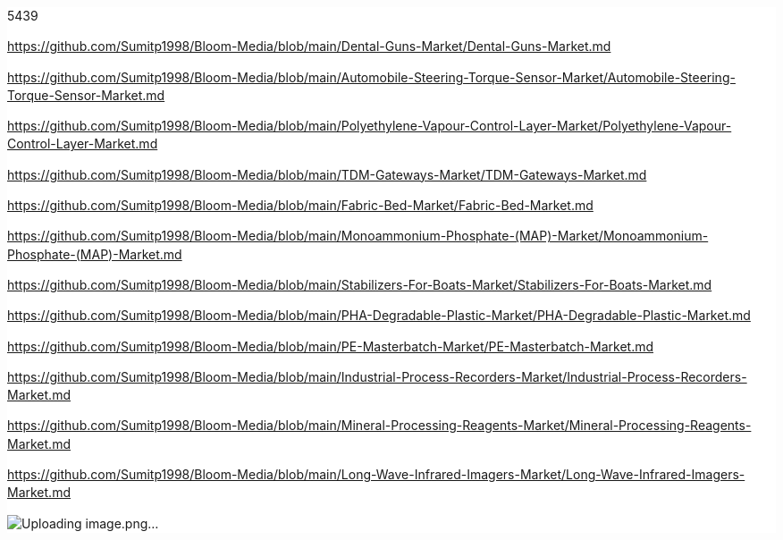 5439</p><p><a href="https://github.com/Sumitp1998/Bloom-Media/blob/main/Dental-Guns-Market/Dental-Guns-Market.md">https://github.com/Sumitp1998/Bloom-Media/blob/main/Dental-Guns-Market/Dental-Guns-Market.md</a></p><p><a href="https://github.com/Sumitp1998/Bloom-Media/blob/main/Automobile-Steering-Torque-Sensor-Market/Automobile-Steering-Torque-Sensor-Market.md">https://github.com/Sumitp1998/Bloom-Media/blob/main/Automobile-Steering-Torque-Sensor-Market/Automobile-Steering-Torque-Sensor-Market.md</a></p><p><a href="https://github.com/Sumitp1998/Bloom-Media/blob/main/Polyethylene-Vapour-Control-Layer-Market/Polyethylene-Vapour-Control-Layer-Market.md">https://github.com/Sumitp1998/Bloom-Media/blob/main/Polyethylene-Vapour-Control-Layer-Market/Polyethylene-Vapour-Control-Layer-Market.md</a></p><p><a href="https://github.com/Sumitp1998/Bloom-Media/blob/main/TDM-Gateways-Market/TDM-Gateways-Market.md">https://github.com/Sumitp1998/Bloom-Media/blob/main/TDM-Gateways-Market/TDM-Gateways-Market.md</a></p><p><a href="https://github.com/Sumitp1998/Bloom-Media/blob/main/Fabric-Bed-Market/Fabric-Bed-Market.md">https://github.com/Sumitp1998/Bloom-Media/blob/main/Fabric-Bed-Market/Fabric-Bed-Market.md</a></p><p><a href="https://github.com/Sumitp1998/Bloom-Media/blob/main/Monoammonium-Phosphate-(MAP)-Market/Monoammonium-Phosphate-(MAP)-Market.md">https://github.com/Sumitp1998/Bloom-Media/blob/main/Monoammonium-Phosphate-(MAP)-Market/Monoammonium-Phosphate-(MAP)-Market.md</a></p><p><a href="https://github.com/Sumitp1998/Bloom-Media/blob/main/Stabilizers-For-Boats-Market/Stabilizers-For-Boats-Market.md">https://github.com/Sumitp1998/Bloom-Media/blob/main/Stabilizers-For-Boats-Market/Stabilizers-For-Boats-Market.md</a></p><p><a href="https://github.com/Sumitp1998/Bloom-Media/blob/main/PHA-Degradable-Plastic-Market/PHA-Degradable-Plastic-Market.md">https://github.com/Sumitp1998/Bloom-Media/blob/main/PHA-Degradable-Plastic-Market/PHA-Degradable-Plastic-Market.md</a></p><p><a href="https://github.com/Sumitp1998/Bloom-Media/blob/main/PE-Masterbatch-Market/PE-Masterbatch-Market.md">https://github.com/Sumitp1998/Bloom-Media/blob/main/PE-Masterbatch-Market/PE-Masterbatch-Market.md</a></p><p><a href="https://github.com/Sumitp1998/Bloom-Media/blob/main/Industrial-Process-Recorders-Market/Industrial-Process-Recorders-Market.md">https://github.com/Sumitp1998/Bloom-Media/blob/main/Industrial-Process-Recorders-Market/Industrial-Process-Recorders-Market.md</a></p><p><a href="https://github.com/Sumitp1998/Bloom-Media/blob/main/Mineral-Processing-Reagents-Market/Mineral-Processing-Reagents-Market.md">https://github.com/Sumitp1998/Bloom-Media/blob/main/Mineral-Processing-Reagents-Market/Mineral-Processing-Reagents-Market.md</a></p><p><a href="https://github.com/Sumitp1998/Bloom-Media/blob/main/Long-Wave-Infrared-Imagers-Market/Long-Wave-Infrared-Imagers-Market.md">https://github.com/Sumitp1998/Bloom-Media/blob/main/Long-Wave-Infrared-Imagers-Market/Long-Wave-Infrared-Imagers-Market.md</a></p>
![Uploading image.png…]()
